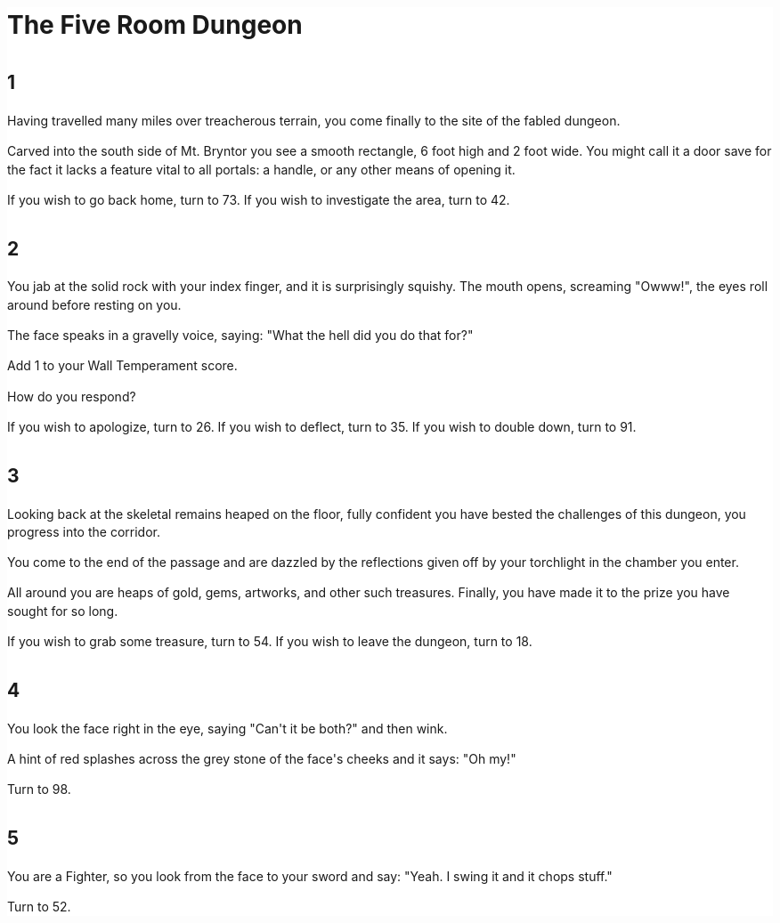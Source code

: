 # The Five Room Dungeon

## 1
Having travelled many miles over treacherous terrain, you come finally to the site of the fabled dungeon.

Carved into the south side of Mt. Bryntor you see a smooth rectangle, 6 foot high and 2 foot wide. You might call it a door save for the fact it lacks a feature vital to all portals: a handle, or any other means of opening it.

If you wish to go back home, turn to 73.
If you wish to investigate the area, turn to 42.

## 2
You jab at the solid rock with your index finger, and it is surprisingly squishy. The mouth opens, screaming "Owww!", the eyes roll around before resting on you.

The face speaks in a gravelly voice, saying: "What the hell did you do that for?"

Add 1 to your Wall Temperament score.

How do you respond?

If you wish to apologize, turn to 26.
If you wish to deflect, turn to 35.
If you wish to double down, turn to 91.

## 3
Looking back at the skeletal remains heaped on the floor, fully confident you have bested the challenges of this dungeon, you progress into the corridor.

You come to the end of the passage and are dazzled by the reflections given off by your torchlight in the chamber you enter.

All around you are heaps of gold, gems, artworks, and other such treasures. Finally, you have made it to the prize you have sought for so long.

If you wish to grab some treasure, turn to 54.
If you wish to leave the dungeon, turn to 18.

## 4
You look the face right in the eye, saying "Can't it be both?" and then wink.

A hint of red splashes across the grey stone of the face's cheeks and it says: "Oh my!"

Turn to 98.

## 5
You are a Fighter, so you look from the face to your sword and say: "Yeah. I swing it and it chops stuff."

Turn to 52.
